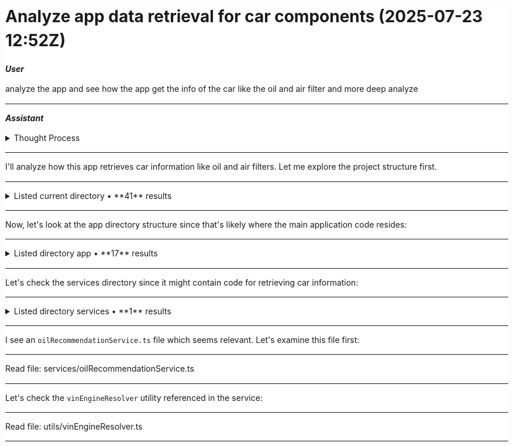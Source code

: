 

# Analyze app data retrieval for car components (2025-07-23 12:52Z)

_**User**_

analyze the app and see how the app get the info of the car like the oil and air filter and more deep analyze

---

_**Assistant**_

<think><details><summary>Thought Process</summary></details></think>

---

I'll analyze how this app retrieves car information like oil and air filters. Let me explore the project structure first.

---

<details><summary>Listed current directory • **41** results</summary></details>

---

Now, let's look at the app directory structure since that's likely where the main application code resides:

---

<details><summary>Listed directory app • **17** results</summary></details>

---

Let's check the services directory since it might contain code for retrieving car information:

---

<details><summary>Listed directory services • **1** results</summary></details>

---

I see an `oilRecommendationService.ts` file which seems relevant. Let's examine this file first:

---

Read file: services/oilRecommendationService.ts

---

Let's check the `vinEngineResolver` utility referenced in the service:

---

Read file: utils/vinEngineResolver.ts

---
